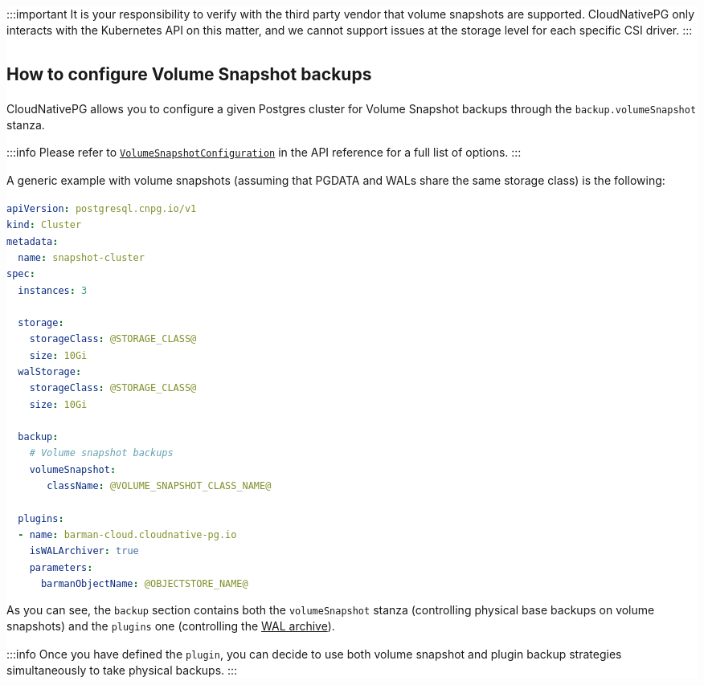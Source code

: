 :::important
It is your responsibility to verify with the third party vendor
that volume snapshots are supported. CloudNativePG only interacts
with the Kubernetes API on this matter, and we cannot support issues
at the storage level for each specific CSI driver.
:::

## How to configure Volume Snapshot backups

CloudNativePG allows you to configure a given Postgres cluster for Volume
Snapshot backups through the `backup.volumeSnapshot` stanza.

:::info
Please refer to [`VolumeSnapshotConfiguration`](../cloudnative-pg.v1.md#postgresql-cnpg-io-v1-VolumeSnapshotConfiguration)
in the API reference for a full list of options.
:::

A generic example with volume snapshots (assuming that PGDATA and WALs share
the same storage class) is the following:

``` yaml
apiVersion: postgresql.cnpg.io/v1
kind: Cluster
metadata:
  name: snapshot-cluster
spec:
  instances: 3

  storage:
    storageClass: @STORAGE_CLASS@
    size: 10Gi
  walStorage:
    storageClass: @STORAGE_CLASS@
    size: 10Gi

  backup:
    # Volume snapshot backups
    volumeSnapshot:
       className: @VOLUME_SNAPSHOT_CLASS_NAME@
       
  plugins:
  - name: barman-cloud.cloudnative-pg.io
    isWALArchiver: true
    parameters:
      barmanObjectName: @OBJECTSTORE_NAME@
```

As you can see, the `backup` section contains both the `volumeSnapshot` stanza
(controlling physical base backups on volume snapshots) and the
`plugins` one (controlling the [WAL archive](../wal_archiving.md)).

:::info
Once you have defined the `plugin`, you can decide to use
both volume snapshot and plugin backup strategies simultaneously
to take physical backups.
:::
